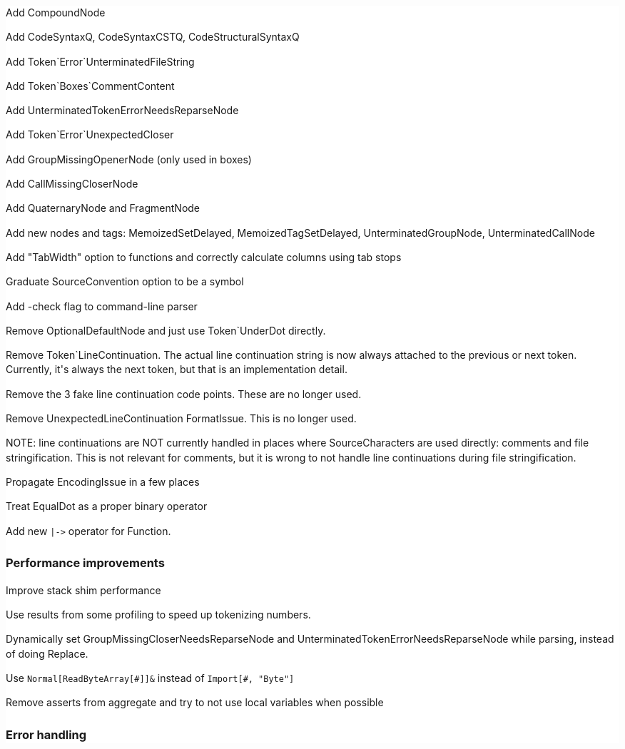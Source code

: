 Add CompoundNode

Add CodeSyntaxQ, CodeSyntaxCSTQ, CodeStructuralSyntaxQ

Add Token\`Error\`UnterminatedFileString

Add Token\`Boxes\`CommentContent

Add UnterminatedTokenErrorNeedsReparseNode

Add Token\`Error\`UnexpectedCloser

Add GroupMissingOpenerNode (only used in boxes)

Add CallMissingCloserNode

Add QuaternaryNode and FragmentNode

Add new nodes and tags: MemoizedSetDelayed, MemoizedTagSetDelayed, UnterminatedGroupNode, UnterminatedCallNode

Add "TabWidth" option to functions and correctly calculate columns using tab stops

Graduate SourceConvention option to be a symbol

Add -check flag to command-line parser

Remove OptionalDefaultNode and just use Token\`UnderDot directly.

Remove Token\`LineContinuation. The actual line continuation string is now always attached to the previous or next token.
Currently, it's always the next token, but that is an implementation detail.

Remove the 3 fake line continuation code points. These are no longer used.

Remove UnexpectedLineContinuation FormatIssue. This is no longer used.

NOTE: line continuations are NOT currently handled in places where SourceCharacters are used directly: comments and file stringification. This is not relevant for comments, but it is wrong to not handle line continuations during file stringification.

Propagate EncodingIssue in a few places

Treat EqualDot as a proper binary operator

Add new `|->` operator for Function.


### Performance improvements

Improve stack shim performance

Use results from some profiling to speed up tokenizing numbers.


Dynamically set GroupMissingCloserNeedsReparseNode and UnterminatedTokenErrorNeedsReparseNode while parsing, instead of doing Replace.

Use `Normal[ReadByteArray[#]]&` instead of `Import[#, "Byte"]`

Remove asserts from aggregate and try to not use local variables when possible


### Error handling
